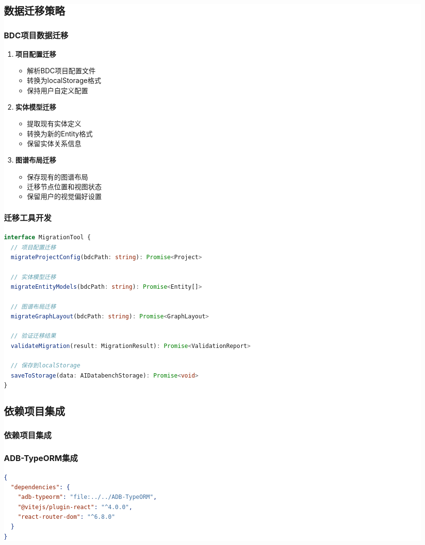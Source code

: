 ## 数据迁移策略

### BDC项目数据迁移
1. **项目配置迁移**
   - 解析BDC项目配置文件
   - 转换为localStorage格式
   - 保持用户自定义配置

2. **实体模型迁移**
   - 提取现有实体定义
   - 转换为新的Entity格式
   - 保留实体关系信息

3. **图谱布局迁移**
   - 保存现有的图谱布局
   - 迁移节点位置和视图状态
   - 保留用户的视觉偏好设置

### 迁移工具开发
```typescript
interface MigrationTool {
  // 项目配置迁移
  migrateProjectConfig(bdcPath: string): Promise<Project>
  
  // 实体模型迁移
  migrateEntityModels(bdcPath: string): Promise<Entity[]>
  
  // 图谱布局迁移
  migrateGraphLayout(bdcPath: string): Promise<GraphLayout>
  
  // 验证迁移结果
  validateMigration(result: MigrationResult): Promise<ValidationReport>
  
  // 保存到localStorage
  saveToStorage(data: AIDatabenchStorage): Promise<void>
}
```

## 依赖项目集成

### 依赖项目集成

### ADB-TypeORM集成
```json
{
  "dependencies": {
    "adb-typeorm": "file:../../ADB-TypeORM",
    "@vitejs/plugin-react": "^4.0.0",
    "react-router-dom": "^6.8.0"
  }
}
```
